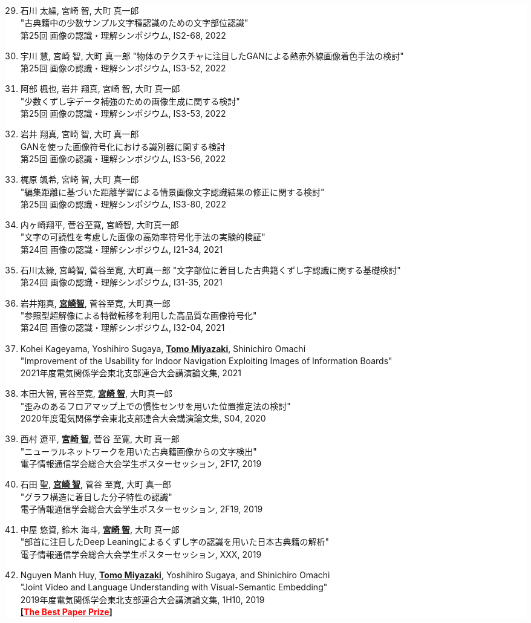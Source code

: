 29. 石川 太繰, 宮崎 智, 大町 真一郎  
    "古典籍中の少数サンプル文字種認識のための文字部位認識"  
    第25回 画像の認識・理解シンポジウム, IS2-68, 2022

30. 宇川 慧, 宮崎 智, 大町 真一郎
    "物体のテクスチャに注目したGANによる熱赤外線画像着色手法の検討"  
    第25回 画像の認識・理解シンポジウム, IS3-52, 2022

31. 阿部 楓也, 岩井 翔真, 宮崎 智, 大町 真一郎  
    "少数くずし字データ補強のための画像生成に関する検討"  
    第25回 画像の認識・理解シンポジウム, IS3-53, 2022

32. 岩井 翔真, 宮崎 智, 大町 真一郎  
    GANを使った画像符号化における識別器に関する検討  
    第25回 画像の認識・理解シンポジウム, IS3-56, 2022

33. 梶原 颯希, 宮崎 智, 大町 真一郎  
    "編集距離に基づいた距離学習による情景画像文字認識結果の修正に関する検討"  
    第25回 画像の認識・理解シンポジウム, IS3-80, 2022

34. 内ヶ崎翔平, 菅谷至寛, 宮崎智, 大町真一郎  
    "文字の可読性を考慮した画像の高効率符号化手法の実験的検証"  
    第24回 画像の認識・理解シンポジウム, I21-34, 2021

35. 石川太繰, 宮崎智, 菅谷至寛, 大町真一郎
    "文字部位に着目した古典籍くずし字認識に関する基礎検討"  
    第24回 画像の認識・理解シンポジウム, I31-35, 2021

36. 岩井翔真, <u>**宮崎智**</u>, 菅谷至寛, 大町真一郎  
    "参照型超解像による特徴転移を利用した高品質な画像符号化"  
    第24回 画像の認識・理解シンポジウム, I32-04, 2021

37. Kohei Kageyama, Yoshihiro Sugaya, <u>**Tomo Miyazaki**</u>, Shinichiro Omachi  
    "Improvement of the Usability for Indoor Navigation Exploiting Images of Information Boards"  
    2021年度電気関係学会東北支部連合大会講演論文集, 2021

38. 本田大智, 菅谷至寛, <u>**宮崎 智**</u>, 大町真一郎  
    "歪みのあるフロアマップ上での慣性センサを用いた位置推定法の検討"  
    2020年度電気関係学会東北支部連合大会講演論文集, S04, 2020

39. 西村 遼平, <u>**宮崎 智**</u>, 菅谷 至寛, 大町 真一郎  
    "ニューラルネットワークを用いた古典籍画像からの文字検出"  
    電子情報通信学会総合大会学生ポスターセッション, 2F17, 2019

40. 石田 聖, <u>**宮崎 智**</u>, 菅谷 至寛, 大町 真一郎  
    "グラフ構造に着目した分子特性の認識"  
    電子情報通信学会総合大会学生ポスターセッション, 2F19, 2019

41. 中屋 悠資, 鈴木 海斗, <u>**宮崎 智**</u>, 大町 真一郎  
    "部首に注目したDeep Leaningによるくずし字の認識を用いた日本古典籍の解析"  
    電子情報通信学会総合大会学生ポスターセッション, XXX, 2019

42. Nguyen Manh Huy, <u>**Tomo Miyazaki**</u>, Yoshihiro Sugaya, and Shinichiro Omachi  
    "Joint Video and Language Understanding with Visual-Semantic Embedding"  
    2019年度電気関係学会東北支部連合大会講演論文集, 1H10, 2019  
    [**[<font color=red>The Best Paper Prize</font>]**](http://www.ecei.tohoku.ac.jp/ieee-sendai/event/awards2019.pdf)
